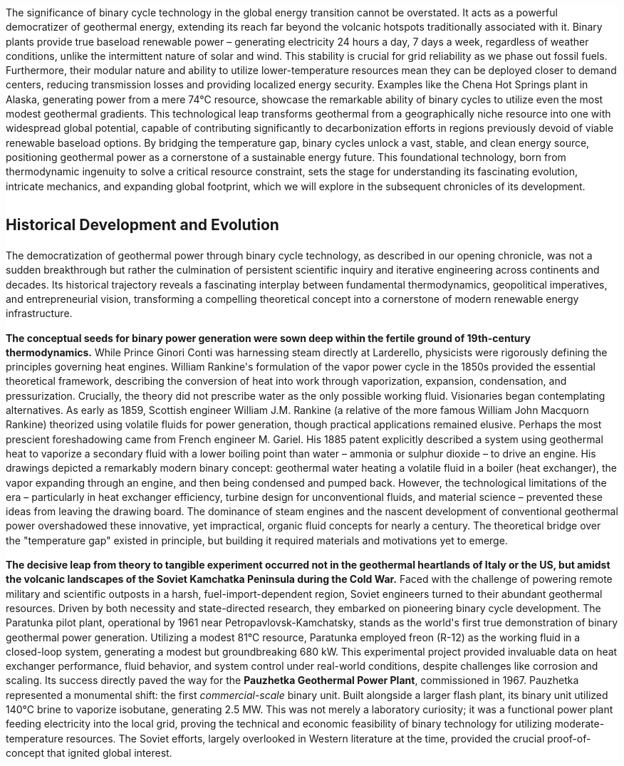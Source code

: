 The significance of binary cycle technology in the global energy transition cannot be overstated. It acts as a powerful democratizer of geothermal energy, extending its reach far beyond the volcanic hotspots traditionally associated with it. Binary plants provide true baseload renewable power – generating electricity 24 hours a day, 7 days a week, regardless of weather conditions, unlike the intermittent nature of solar and wind. This stability is crucial for grid reliability as we phase out fossil fuels. Furthermore, their modular nature and ability to utilize lower-temperature resources mean they can be deployed closer to demand centers, reducing transmission losses and providing localized energy security. Examples like the Chena Hot Springs plant in Alaska, generating power from a mere 74°C resource, showcase the remarkable ability of binary cycles to utilize even the most modest geothermal gradients. This technological leap transforms geothermal from a geographically niche resource into one with widespread global potential, capable of contributing significantly to decarbonization efforts in regions previously devoid of viable renewable baseload options. By bridging the temperature gap, binary cycles unlock a vast, stable, and clean energy source, positioning geothermal power as a cornerstone of a sustainable energy future. This foundational technology, born from thermodynamic ingenuity to solve a critical resource constraint, sets the stage for understanding its fascinating evolution, intricate mechanics, and expanding global footprint, which we will explore in the subsequent chronicles of its development.

## Historical Development and Evolution

The democratization of geothermal power through binary cycle technology, as described in our opening chronicle, was not a sudden breakthrough but rather the culmination of persistent scientific inquiry and iterative engineering across continents and decades. Its historical trajectory reveals a fascinating interplay between fundamental thermodynamics, geopolitical imperatives, and entrepreneurial vision, transforming a compelling theoretical concept into a cornerstone of modern renewable energy infrastructure.

**The conceptual seeds for binary power generation were sown deep within the fertile ground of 19th-century thermodynamics.** While Prince Ginori Conti was harnessing steam directly at Larderello, physicists were rigorously defining the principles governing heat engines. William Rankine's formulation of the vapor power cycle in the 1850s provided the essential theoretical framework, describing the conversion of heat into work through vaporization, expansion, condensation, and pressurization. Crucially, the theory did not prescribe water as the only possible working fluid. Visionaries began contemplating alternatives. As early as 1859, Scottish engineer William J.M. Rankine (a relative of the more famous William John Macquorn Rankine) theorized using volatile fluids for power generation, though practical applications remained elusive. Perhaps the most prescient foreshadowing came from French engineer M. Gariel. His 1885 patent explicitly described a system using geothermal heat to vaporize a secondary fluid with a lower boiling point than water – ammonia or sulphur dioxide – to drive an engine. His drawings depicted a remarkably modern binary concept: geothermal water heating a volatile fluid in a boiler (heat exchanger), the vapor expanding through an engine, and then being condensed and pumped back. However, the technological limitations of the era – particularly in heat exchanger efficiency, turbine design for unconventional fluids, and material science – prevented these ideas from leaving the drawing board. The dominance of steam engines and the nascent development of conventional geothermal power overshadowed these innovative, yet impractical, organic fluid concepts for nearly a century. The theoretical bridge over the "temperature gap" existed in principle, but building it required materials and motivations yet to emerge.

**The decisive leap from theory to tangible experiment occurred not in the geothermal heartlands of Italy or the US, but amidst the volcanic landscapes of the Soviet Kamchatka Peninsula during the Cold War.** Faced with the challenge of powering remote military and scientific outposts in a harsh, fuel-import-dependent region, Soviet engineers turned to their abundant geothermal resources. Driven by both necessity and state-directed research, they embarked on pioneering binary cycle development. The Paratunka pilot plant, operational by 1961 near Petropavlovsk-Kamchatsky, stands as the world's first true demonstration of binary geothermal power generation. Utilizing a modest 81°C resource, Paratunka employed freon (R-12) as the working fluid in a closed-loop system, generating a modest but groundbreaking 680 kW. This experimental project provided invaluable data on heat exchanger performance, fluid behavior, and system control under real-world conditions, despite challenges like corrosion and scaling. Its success directly paved the way for the **Pauzhetka Geothermal Power Plant**, commissioned in 1967. Pauzhetka represented a monumental shift: the first *commercial-scale* binary unit. Built alongside a larger flash plant, its binary unit utilized 140°C brine to vaporize isobutane, generating 2.5 MW. This was not merely a laboratory curiosity; it was a functional power plant feeding electricity into the local grid, proving the technical and economic feasibility of binary technology for utilizing moderate-temperature resources. The Soviet efforts, largely overlooked in Western literature at the time, provided the crucial proof-of-concept that ignited global interest.
